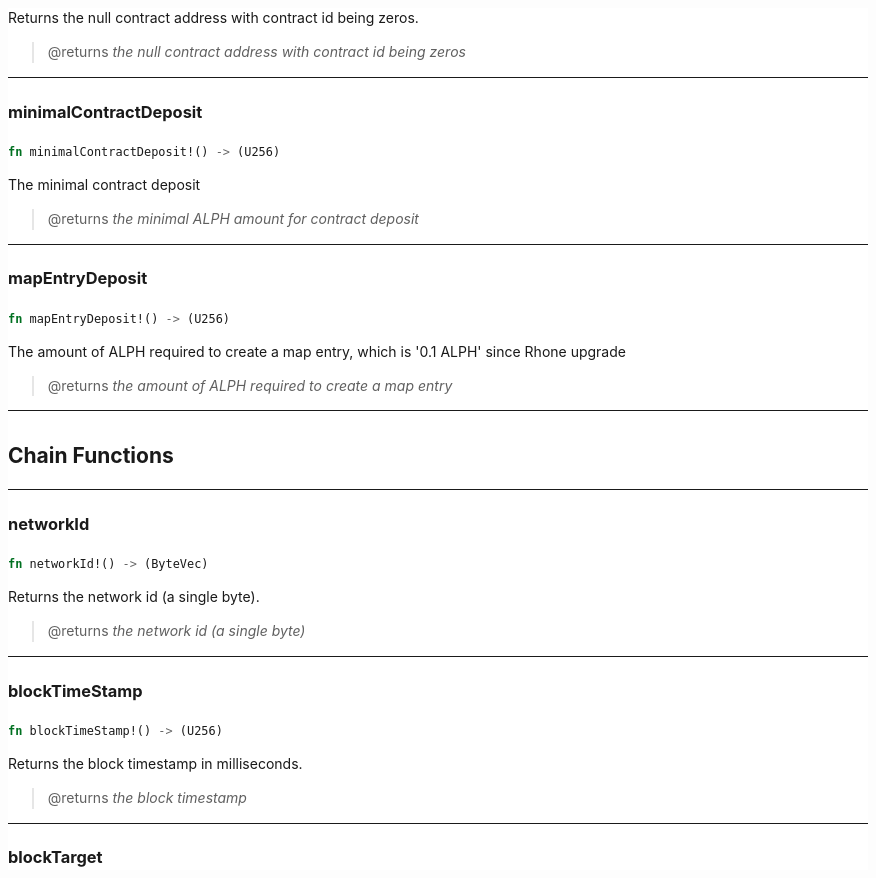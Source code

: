 Returns the null contract address with contract id being zeros.

> @returns *the null contract address with contract id being zeros*

---

### minimalContractDeposit

```Rust
fn minimalContractDeposit!() -> (U256)
```

The minimal contract deposit

> @returns *the minimal ALPH amount for contract deposit*

---

### mapEntryDeposit

```Rust
fn mapEntryDeposit!() -> (U256)
```

The amount of ALPH required to create a map entry, which is '0.1 ALPH' since Rhone upgrade

> @returns *the amount of ALPH required to create a map entry*

---

## Chain Functions
---
### networkId

```Rust
fn networkId!() -> (ByteVec)
```

Returns the network id (a single byte).

> @returns *the network id (a single byte)*

---

### blockTimeStamp

```Rust
fn blockTimeStamp!() -> (U256)
```

Returns the block timestamp in milliseconds.

> @returns *the block timestamp*

---

### blockTarget
